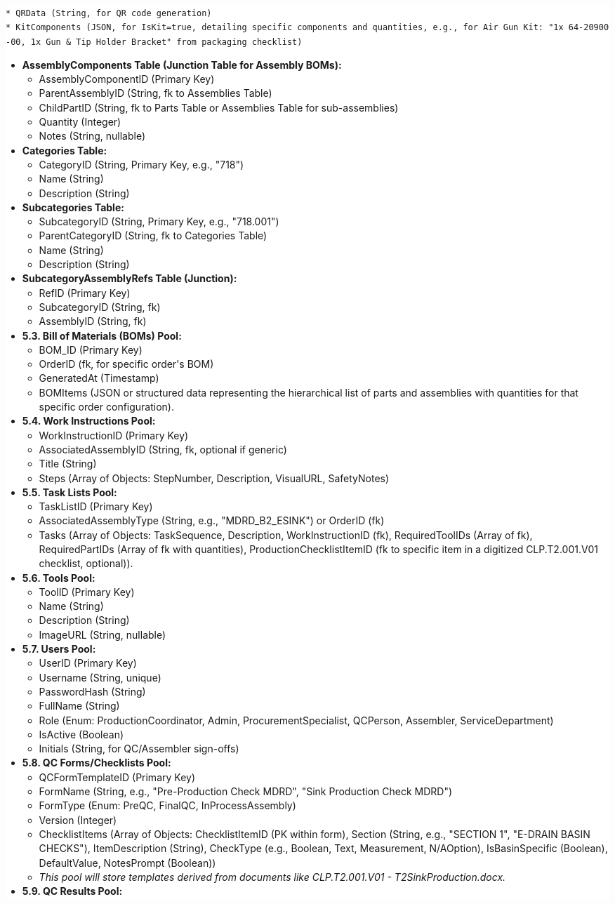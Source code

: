     * QRData (String, for QR code generation)  
    * KitComponents (JSON, for IsKit=true, detailing specific components and quantities, e.g., for Air Gun Kit: "1x 64-20900-00, 1x Gun & Tip Holder Bracket" from packaging checklist)  
  * **AssemblyComponents Table (Junction Table for Assembly BOMs):**  
    * AssemblyComponentID (Primary Key)  
    * ParentAssemblyID (String, fk to Assemblies Table)  
    * ChildPartID (String, fk to Parts Table or Assemblies Table for sub-assemblies)  
    * Quantity (Integer)  
    * Notes (String, nullable)  
  * **Categories Table:**  
    * CategoryID (String, Primary Key, e.g., "718")  
    * Name (String)  
    * Description (String)  
  * **Subcategories Table:**  
    * SubcategoryID (String, Primary Key, e.g., "718.001")  
    * ParentCategoryID (String, fk to Categories Table)  
    * Name (String)  
    * Description (String)  
  * **SubcategoryAssemblyRefs Table (Junction):**  
    * RefID (Primary Key)  
    * SubcategoryID (String, fk)  
    * AssemblyID (String, fk)  
* **5.3. Bill of Materials (BOMs) Pool:**  
  * BOM\_ID (Primary Key)  
  * OrderID (fk, for specific order's BOM)  
  * GeneratedAt (Timestamp)  
  * BOMItems (JSON or structured data representing the hierarchical list of parts and assemblies with quantities for that specific order configuration).  
* **5.4. Work Instructions Pool:**  
  * WorkInstructionID (Primary Key)  
  * AssociatedAssemblyID (String, fk, optional if generic)  
  * Title (String)  
  * Steps (Array of Objects: StepNumber, Description, VisualURL, SafetyNotes)  
* **5.5. Task Lists Pool:**  
  * TaskListID (Primary Key)  
  * AssociatedAssemblyType (String, e.g., "MDRD\_B2\_ESINK") or OrderID (fk)  
  * Tasks (Array of Objects: TaskSequence, Description, WorkInstructionID (fk), RequiredToolIDs (Array of fk), RequiredPartIDs (Array of fk with quantities), ProductionChecklistItemID (fk to specific item in a digitized CLP.T2.001.V01 checklist, optional)).  
* **5.6. Tools Pool:**  
  * ToolID (Primary Key)  
  * Name (String)  
  * Description (String)  
  * ImageURL (String, nullable)  
* **5.7. Users Pool:**  
  * UserID (Primary Key)  
  * Username (String, unique)  
  * PasswordHash (String)  
  * FullName (String)  
  * Role (Enum: ProductionCoordinator, Admin, ProcurementSpecialist, QCPerson, Assembler, ServiceDepartment)  
  * IsActive (Boolean)  
  * Initials (String, for QC/Assembler sign-offs)  
* **5.8. QC Forms/Checklists Pool:**  
  * QCFormTemplateID (Primary Key)  
  * FormName (String, e.g., "Pre-Production Check MDRD", "Sink Production Check MDRD")  
  * FormType (Enum: PreQC, FinalQC, InProcessAssembly)  
  * Version (Integer)  
  * ChecklistItems (Array of Objects: ChecklistItemID (PK within form), Section (String, e.g., "SECTION 1", "E-DRAIN BASIN CHECKS"), ItemDescription (String), CheckType (e.g., Boolean, Text, Measurement, N/AOption), IsBasinSpecific (Boolean), DefaultValue, NotesPrompt (Boolean))  
  * *This pool will store templates derived from documents like CLP.T2.001.V01 \- T2SinkProduction.docx.*  
* **5.9. QC Results Pool:**  